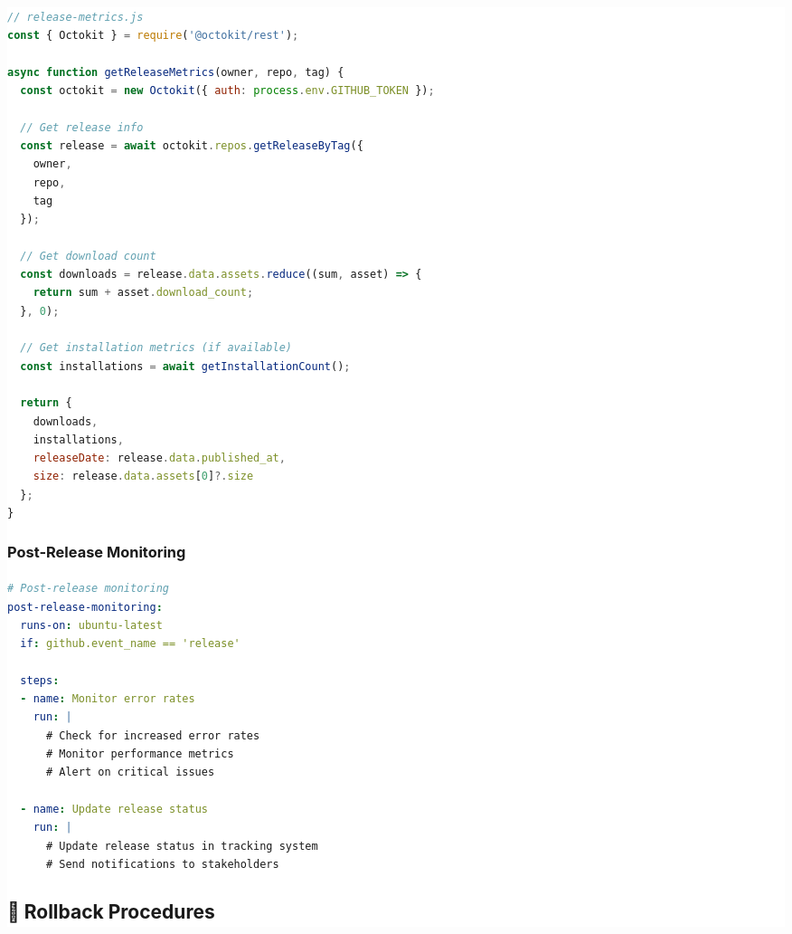 ```javascript
// release-metrics.js
const { Octokit } = require('@octokit/rest');

async function getReleaseMetrics(owner, repo, tag) {
  const octokit = new Octokit({ auth: process.env.GITHUB_TOKEN });

  // Get release info
  const release = await octokit.repos.getReleaseByTag({
    owner,
    repo,
    tag
  });

  // Get download count
  const downloads = release.data.assets.reduce((sum, asset) => {
    return sum + asset.download_count;
  }, 0);

  // Get installation metrics (if available)
  const installations = await getInstallationCount();

  return {
    downloads,
    installations,
    releaseDate: release.data.published_at,
    size: release.data.assets[0]?.size
  };
}
```

### Post-Release Monitoring

```yaml
# Post-release monitoring
post-release-monitoring:
  runs-on: ubuntu-latest
  if: github.event_name == 'release'

  steps:
  - name: Monitor error rates
    run: |
      # Check for increased error rates
      # Monitor performance metrics
      # Alert on critical issues

  - name: Update release status
    run: |
      # Update release status in tracking system
      # Send notifications to stakeholders
```

## 🚨 Rollback Procedures
